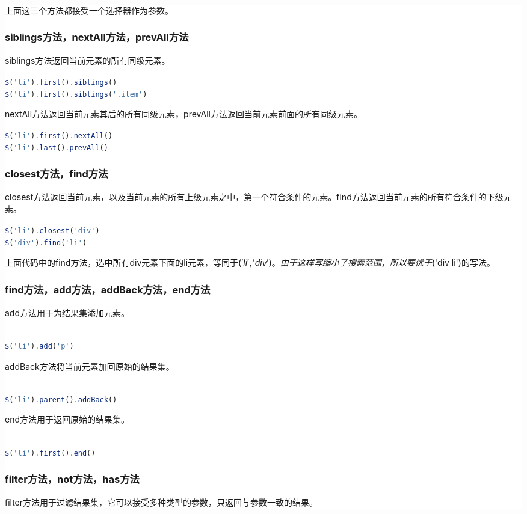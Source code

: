 上面这三个方法都接受一个选择器作为参数。

### siblings方法，nextAll方法，prevAll方法

siblings方法返回当前元素的所有同级元素。

```javascript
$('li').first().siblings()
$('li').first().siblings('.item')
```

nextAll方法返回当前元素其后的所有同级元素，prevAll方法返回当前元素前面的所有同级元素。

```javascript
$('li').first().nextAll()
$('li').last().prevAll()
```

### closest方法，find方法

closest方法返回当前元素，以及当前元素的所有上级元素之中，第一个符合条件的元素。find方法返回当前元素的所有符合条件的下级元素。

```javascript
$('li').closest('div')
$('div').find('li')
```

上面代码中的find方法，选中所有div元素下面的li元素，等同于$('li', 'div')。由于这样写缩小了搜索范围，所以要优于$('div li')的写法。

### find方法，add方法，addBack方法，end方法

add方法用于为结果集添加元素。

```javascript

$('li').add('p')

```

addBack方法将当前元素加回原始的结果集。

```javascript

$('li').parent().addBack()

```

end方法用于返回原始的结果集。

```javascript

$('li').first().end()

```

### filter方法，not方法，has方法

filter方法用于过滤结果集，它可以接受多种类型的参数，只返回与参数一致的结果。
